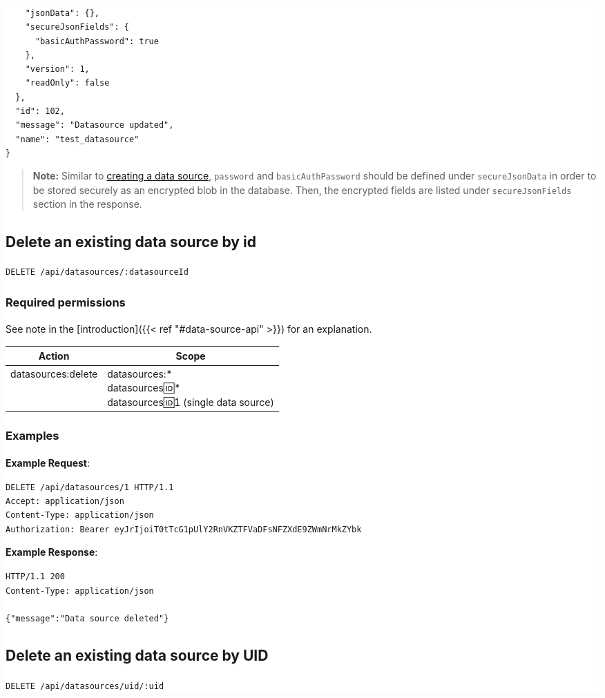 ```http
    "jsonData": {},
    "secureJsonFields": {
      "basicAuthPassword": true
    },
    "version": 1,
    "readOnly": false
  },
  "id": 102,
  "message": "Datasource updated",
  "name": "test_datasource"
}
```

> **Note:** Similar to [creating a data source](#create-a-data-source), `password` and `basicAuthPassword` should be defined under `secureJsonData` in order to be stored securely as an encrypted blob in the database. Then, the encrypted fields are listed under `secureJsonFields` section in the response.

## Delete an existing data source by id

`DELETE /api/datasources/:datasourceId`

### Required permissions

See note in the [introduction]({{< ref "#data-source-api" >}}) for an explanation.

| Action             | Scope                                                                        |
| ------------------ | ---------------------------------------------------------------------------- |
| datasources:delete | datasources:\*<br>datasources:id:\*<br>datasources:id:1 (single data source) |

### Examples

**Example Request**:

```http
DELETE /api/datasources/1 HTTP/1.1
Accept: application/json
Content-Type: application/json
Authorization: Bearer eyJrIjoiT0tTcG1pUlY2RnVKZTFVaDFsNFZXdE9ZWmNrMkZYbk
```

**Example Response**:

```http
HTTP/1.1 200
Content-Type: application/json

{"message":"Data source deleted"}
```

## Delete an existing data source by UID

`DELETE /api/datasources/uid/:uid`
